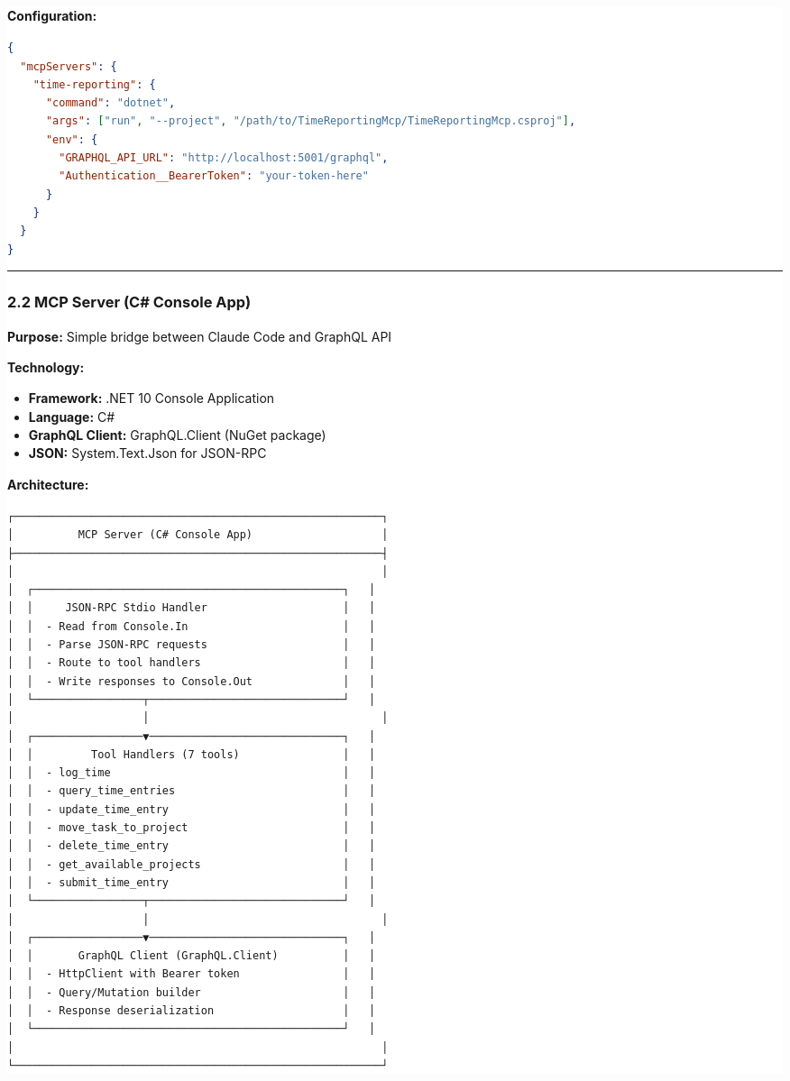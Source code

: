 **Configuration:**
```json
{
  "mcpServers": {
    "time-reporting": {
      "command": "dotnet",
      "args": ["run", "--project", "/path/to/TimeReportingMcp/TimeReportingMcp.csproj"],
      "env": {
        "GRAPHQL_API_URL": "http://localhost:5001/graphql",
        "Authentication__BearerToken": "your-token-here"
      }
    }
  }
}
```

---

### 2.2 MCP Server (C# Console App)

**Purpose:** Simple bridge between Claude Code and GraphQL API

**Technology:**
- **Framework:** .NET 10 Console Application
- **Language:** C#
- **GraphQL Client:** GraphQL.Client (NuGet package)
- **JSON:** System.Text.Json for JSON-RPC

**Architecture:**

```
┌─────────────────────────────────────────────────────────┐
│          MCP Server (C# Console App)                    │
├─────────────────────────────────────────────────────────┤
│                                                         │
│  ┌────────────────────────────────────────────────┐   │
│  │     JSON-RPC Stdio Handler                     │   │
│  │  - Read from Console.In                        │   │
│  │  - Parse JSON-RPC requests                     │   │
│  │  - Route to tool handlers                      │   │
│  │  - Write responses to Console.Out              │   │
│  └─────────────────┬──────────────────────────────┘   │
│                    │                                    │
│  ┌─────────────────▼──────────────────────────────┐   │
│  │         Tool Handlers (7 tools)                │   │
│  │  - log_time                                    │   │
│  │  - query_time_entries                          │   │
│  │  - update_time_entry                           │   │
│  │  - move_task_to_project                        │   │
│  │  - delete_time_entry                           │   │
│  │  - get_available_projects                      │   │
│  │  - submit_time_entry                           │   │
│  └─────────────────┬──────────────────────────────┘   │
│                    │                                    │
│  ┌─────────────────▼──────────────────────────────┐   │
│  │       GraphQL Client (GraphQL.Client)          │   │
│  │  - HttpClient with Bearer token                │   │
│  │  - Query/Mutation builder                      │   │
│  │  - Response deserialization                    │   │
│  └────────────────────────────────────────────────┘   │
│                                                         │
└─────────────────────────────────────────────────────────┘
```
